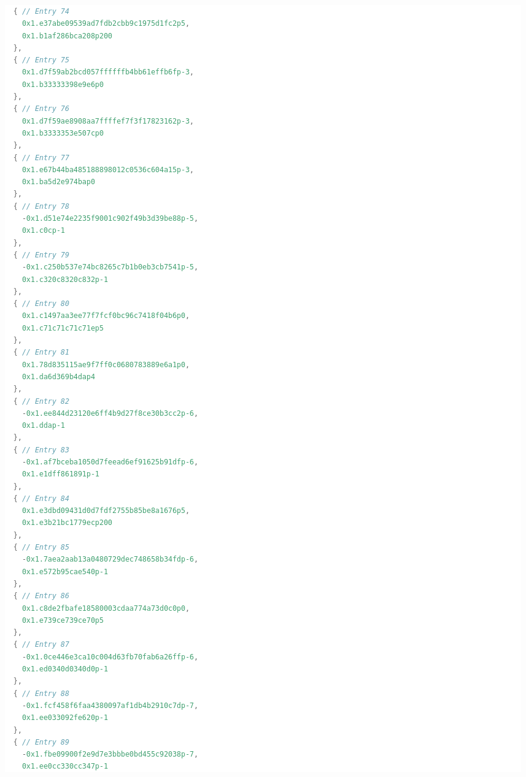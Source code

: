 ```c
  { // Entry 74
    0x1.e37abe09539ad7fdb2cbb9c1975d1fc2p5,
    0x1.b1af286bca208p200
  },
  { // Entry 75
    0x1.d7f59ab2bcd057ffffffb4bb61effb6fp-3,
    0x1.b33333398e9e6p0
  },
  { // Entry 76
    0x1.d7f59ae8908aa7ffffef7f3f17823162p-3,
    0x1.b3333353e507cp0
  },
  { // Entry 77
    0x1.e67b44ba485188898012c0536c604a15p-3,
    0x1.ba5d2e974bap0
  },
  { // Entry 78
    -0x1.d51e74e2235f9001c902f49b3d39be88p-5,
    0x1.c0cp-1
  },
  { // Entry 79
    -0x1.c250b537e74bc8265c7b1b0eb3cb7541p-5,
    0x1.c320c8320c832p-1
  },
  { // Entry 80
    0x1.c1497aa3ee77f7fcf0bc96c7418f04b6p0,
    0x1.c71c71c71c71ep5
  },
  { // Entry 81
    0x1.78d835115ae9f7ff0c0680783889e6a1p0,
    0x1.da6d369b4dap4
  },
  { // Entry 82
    -0x1.ee844d23120e6ff4b9d27f8ce30b3cc2p-6,
    0x1.ddap-1
  },
  { // Entry 83
    -0x1.af7bceba1050d7feead6ef91625b91dfp-6,
    0x1.e1dff861891p-1
  },
  { // Entry 84
    0x1.e3dbd09431d0d7fdf2755b85be8a1676p5,
    0x1.e3b21bc1779ecp200
  },
  { // Entry 85
    -0x1.7aea2aab13a0480729dec748658b34fdp-6,
    0x1.e572b95cae540p-1
  },
  { // Entry 86
    0x1.c8de2fbafe18580003cdaa774a73d0c0p0,
    0x1.e739ce739ce70p5
  },
  { // Entry 87
    -0x1.0ce446e3ca10c004d63fb70fab6a26ffp-6,
    0x1.ed0340d0340d0p-1
  },
  { // Entry 88
    -0x1.fcf458f6faa4380097af1db4b2910c7dp-7,
    0x1.ee033092fe620p-1
  },
  { // Entry 89
    -0x1.fbe09900f2e9d7e3bbbe0bd455c92038p-7,
    0x1.ee0cc330cc347p-1
```